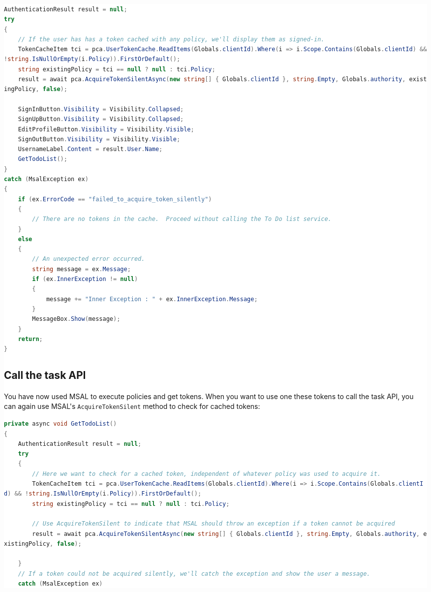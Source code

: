 ```csharp
AuthenticationResult result = null;
try
{
    // If the user has has a token cached with any policy, we'll display them as signed-in.
    TokenCacheItem tci = pca.UserTokenCache.ReadItems(Globals.clientId).Where(i => i.Scope.Contains(Globals.clientId) && !string.IsNullOrEmpty(i.Policy)).FirstOrDefault();
    string existingPolicy = tci == null ? null : tci.Policy;
    result = await pca.AcquireTokenSilentAsync(new string[] { Globals.clientId }, string.Empty, Globals.authority, existingPolicy, false);

    SignInButton.Visibility = Visibility.Collapsed;
    SignUpButton.Visibility = Visibility.Collapsed;
    EditProfileButton.Visibility = Visibility.Visible;
    SignOutButton.Visibility = Visibility.Visible;
    UsernameLabel.Content = result.User.Name;
    GetTodoList();
}
catch (MsalException ex)
{
    if (ex.ErrorCode == "failed_to_acquire_token_silently")
    {
        // There are no tokens in the cache.  Proceed without calling the To Do list service.
    }
    else
    {
        // An unexpected error occurred.
        string message = ex.Message;
        if (ex.InnerException != null)
        {
            message += "Inner Exception : " + ex.InnerException.Message;
        }
        MessageBox.Show(message);
    }
    return;
}
```

## Call the task API
You have now used MSAL to execute policies and get tokens.  When you want to use one these tokens to call the task API, you can again use MSAL's `AcquireTokenSilent` method to check for cached tokens:

```csharp
private async void GetTodoList()
{
    AuthenticationResult result = null;
    try
    {
        // Here we want to check for a cached token, independent of whatever policy was used to acquire it.
        TokenCacheItem tci = pca.UserTokenCache.ReadItems(Globals.clientId).Where(i => i.Scope.Contains(Globals.clientId) && !string.IsNullOrEmpty(i.Policy)).FirstOrDefault();
        string existingPolicy = tci == null ? null : tci.Policy;

        // Use AcquireTokenSilent to indicate that MSAL should throw an exception if a token cannot be acquired
        result = await pca.AcquireTokenSilentAsync(new string[] { Globals.clientId }, string.Empty, Globals.authority, existingPolicy, false);

    }
    // If a token could not be acquired silently, we'll catch the exception and show the user a message.
    catch (MsalException ex)
```